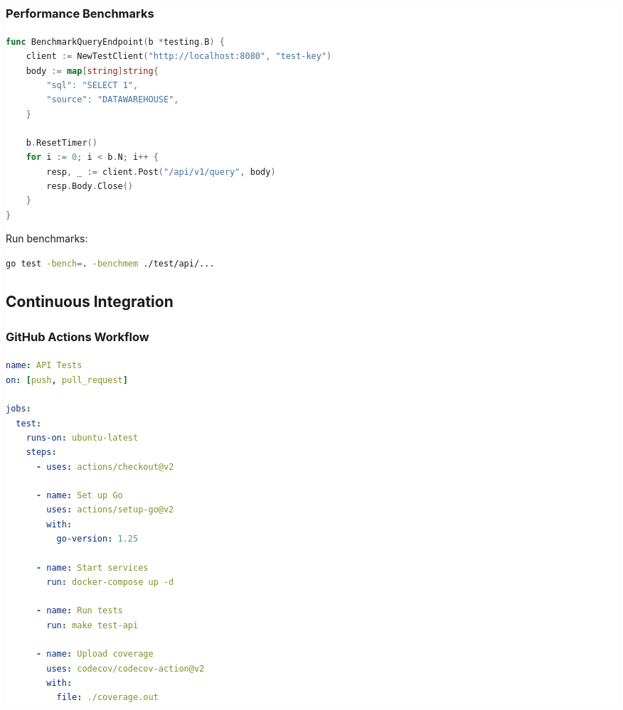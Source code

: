 ### Performance Benchmarks

```go
func BenchmarkQueryEndpoint(b *testing.B) {
    client := NewTestClient("http://localhost:8080", "test-key")
    body := map[string]string{
        "sql": "SELECT 1",
        "source": "DATAWAREHOUSE",
    }

    b.ResetTimer()
    for i := 0; i < b.N; i++ {
        resp, _ := client.Post("/api/v1/query", body)
        resp.Body.Close()
    }
}
```

Run benchmarks:
```bash
go test -bench=. -benchmem ./test/api/...
```

## Continuous Integration

### GitHub Actions Workflow

```yaml
name: API Tests
on: [push, pull_request]

jobs:
  test:
    runs-on: ubuntu-latest
    steps:
      - uses: actions/checkout@v2

      - name: Set up Go
        uses: actions/setup-go@v2
        with:
          go-version: 1.25

      - name: Start services
        run: docker-compose up -d

      - name: Run tests
        run: make test-api

      - name: Upload coverage
        uses: codecov/codecov-action@v2
        with:
          file: ./coverage.out
```
